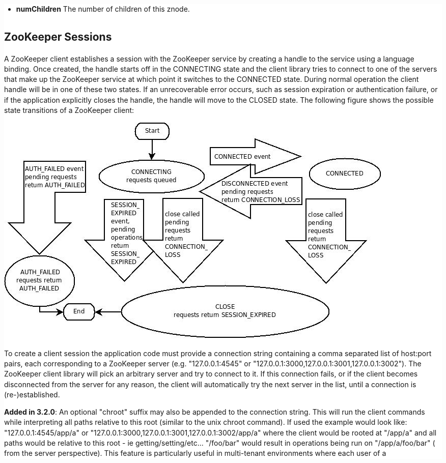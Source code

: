 * **numChildren**
  The number of children of this znode.

<a name="ch_zkSessions"></a>

## ZooKeeper Sessions

A ZooKeeper client establishes a session with the ZooKeeper service by creating a handle to the service using a language
binding. Once created, the handle starts off in the CONNECTING state and the client library tries to connect to one of
the servers that make up the ZooKeeper service at which point it switches to the CONNECTED state. During normal
operation the client handle will be in one of these two states. If an unrecoverable error occurs, such as session
expiration or authentication failure, or if the application explicitly closes the handle, the handle will move to the
CLOSED state. The following figure shows the possible state transitions of a ZooKeeper client:

![State transitions](images/state_dia.jpg)

To create a client session the application code must provide a connection string containing a comma separated list of
host:port pairs, each corresponding to a ZooKeeper server (e.g. "127.0.0.1:4545" or
"127.0.0.1:3000,127.0.0.1:3001,127.0.0.1:3002"). The ZooKeeper client library will pick an arbitrary server and try to
connect to it. If this connection fails, or if the client becomes disconnected from the server for any reason, the
client will automatically try the next server in the list, until a connection is (re-)established.

**Added in 3.2.0**: An optional "chroot" suffix may also be appended to the connection string. This will run the client
commands while interpreting all paths relative to this root (similar to the unix chroot command). If used the example
would look like:
"127.0.0.1:4545/app/a" or
"127.0.0.1:3000,127.0.0.1:3001,127.0.0.1:3002/app/a" where the client would be rooted at "/app/a" and all paths would be
relative to this root - ie getting/setting/etc...  "/foo/bar" would result in operations being run on "/app/a/foo/bar" (
from the server perspective). This feature is particularly useful in multi-tenant environments where each user of a